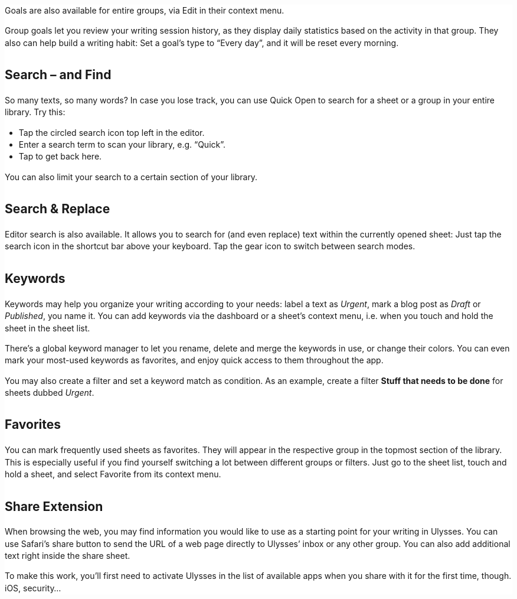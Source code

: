 Goals are also available for entire groups, via Edit in their context menu.

Group goals let you review your writing session history, as they display daily statistics based on the activity in that group. They also can help build a writing habit: Set a goal’s type to “Every day”, and it will be reset every morning.

## Search – and Find

So many texts, so many words? In case you lose track, you can use Quick Open to search for a sheet or a group in your entire library. Try this:

- Tap the circled search icon top left in the editor.
- Enter a search term to scan your library, e.g. “Quick”.
- Tap to get back here.

You can also limit your search to a certain section of your library.

## Search & Replace

Editor search is also available. It allows you to search for (and even replace) text within the currently opened sheet: Just tap the search icon in the shortcut bar above your keyboard. Tap the gear icon to switch between search modes.


## Keywords

Keywords may help you organize your writing according to your needs: label a text as _Urgent_, mark a blog post as _Draft_ or _Published_, you name it. You can add keywords via the dashboard or a sheet’s context menu, i.e. when you touch and hold the sheet in the sheet list.

There’s a global keyword manager to let you rename, delete and merge the keywords in use, or change their colors. You can even mark your most-used keywords as favorites, and enjoy quick access to them throughout the app.

You may also create a filter and set a keyword match as condition. As an example, create a filter **Stuff that needs to be done** for sheets dubbed _Urgent_.

## Favorites

You can mark frequently used sheets as favorites. They will appear in the respective group in the topmost section of the library. This is especially useful if you find yourself switching a lot between different groups or filters. Just go to the sheet list, touch and hold a sheet, and select Favorite from its context menu.


## Share Extension

When browsing the web, you may find information you would like to use as a starting point for your writing in Ulysses. You can use Safari’s share button to send the URL of a web page directly to Ulysses’ inbox or any other group. You can also add additional text right inside the share sheet.

To make this work, you’ll first need to activate Ulysses in the list of available apps when you share with it for the first time, though. iOS, security…
